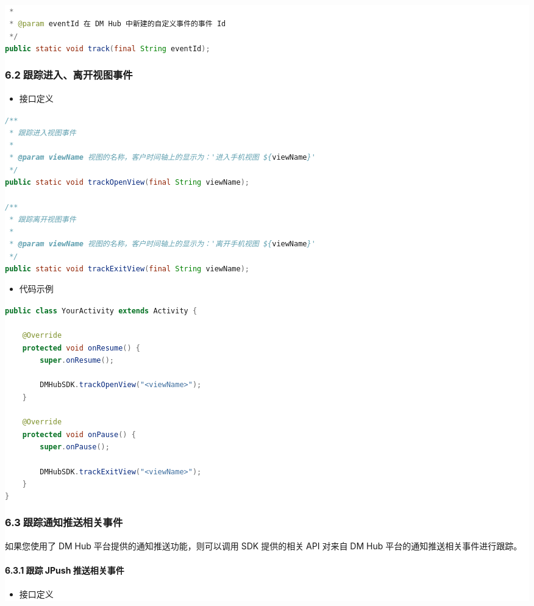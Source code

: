 ```java
 *
 * @param eventId 在 DM Hub 中新建的自定义事件的事件 Id
 */
public static void track(final String eventId);
```

### 6.2 跟踪进入、离开视图事件

- 接口定义

```java
/**
 * 跟踪进入视图事件
 *
 * @param viewName 视图的名称，客户时间轴上的显示为：'进入手机视图 ${viewName}'
 */
public static void trackOpenView(final String viewName);

/**
 * 跟踪离开视图事件
 *
 * @param viewName 视图的名称，客户时间轴上的显示为：'离开手机视图 ${viewName}'
 */
public static void trackExitView(final String viewName);
```

- 代码示例

```java
public class YourActivity extends Activity {
    
    @Override
    protected void onResume() {
        super.onResume();
        
        DMHubSDK.trackOpenView("<viewName>");
    }

    @Override
    protected void onPause() {
        super.onPause();

        DMHubSDK.trackExitView("<viewName>");
    }
}
```

### 6.3 跟踪通知推送相关事件

如果您使用了 DM Hub 平台提供的通知推送功能，则可以调用 SDK 提供的相关 API 对来自 DM Hub 平台的通知推送相关事件进行跟踪。

#### 6.3.1 跟踪 JPush 推送相关事件

- 接口定义
